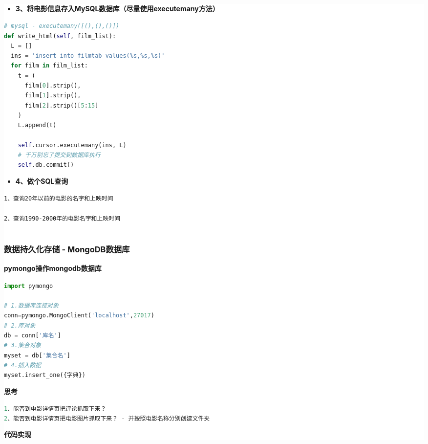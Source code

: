 - **3、将电影信息存入MySQL数据库（尽量使用executemany方法）**

```python
# mysql - executemany([(),(),()])
def write_html(self, film_list):
  L = []
  ins = 'insert into filmtab values(%s,%s,%s)'
  for film in film_list:
    t = (
      film[0].strip(),
      film[1].strip(),
      film[2].strip()[5:15]
    )
    L.append(t)

    self.cursor.executemany(ins, L)
    # 千万别忘了提交到数据库执行
    self.db.commit()
```

- **4、做个SQL查询**

```mysql
1、查询20年以前的电影的名字和上映时间
  
2、查询1990-2000年的电影名字和上映时间
  
```

### 数据持久化存储 - MongoDB数据库

**pymongo操作mongodb数据库**

```python
import pymongo

# 1.数据库连接对象
conn=pymongo.MongoClient('localhost',27017)
# 2.库对象
db = conn['库名']
# 3.集合对象
myset = db['集合名']
# 4.插入数据
myset.insert_one({字典})
```

**思考**

```python
1、能否到电影详情页把评论抓取下来？
2、能否到电影详情页把电影图片抓取下来？ - 并按照电影名称分别创建文件夹
```

**代码实现**

```python

```

